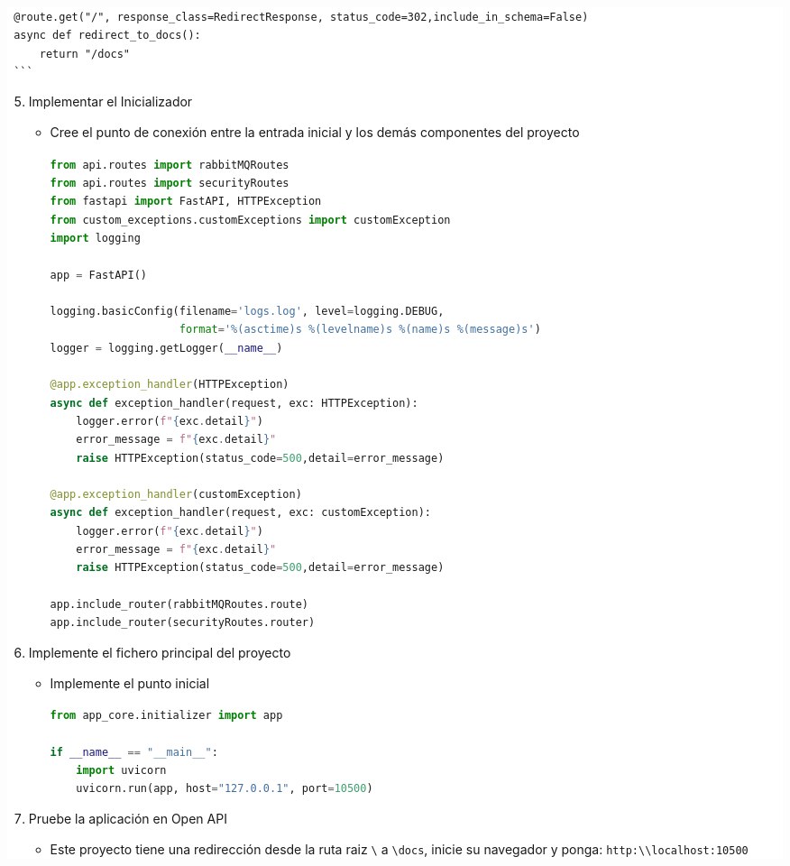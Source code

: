     @route.get("/", response_class=RedirectResponse, status_code=302,include_in_schema=False)
     async def redirect_to_docs():
         return "/docs"        
     ```

5. Implementar el Inicializador

   - Cree el punto de conexión entre la entrada inicial y los demás componentes del proyecto

     ```python
     from api.routes import rabbitMQRoutes
     from api.routes import securityRoutes
     from fastapi import FastAPI, HTTPException
     from custom_exceptions.customExceptions import customException
     import logging
     
     app = FastAPI()
     
     logging.basicConfig(filename='logs.log', level=logging.DEBUG, 
                         format='%(asctime)s %(levelname)s %(name)s %(message)s')
     logger = logging.getLogger(__name__)
     
     @app.exception_handler(HTTPException)
     async def exception_handler(request, exc: HTTPException):
         logger.error(f"{exc.detail}")
         error_message = f"{exc.detail}"
         raise HTTPException(status_code=500,detail=error_message)
     
     @app.exception_handler(customException)
     async def exception_handler(request, exc: customException):
         logger.error(f"{exc.detail}")
         error_message = f"{exc.detail}"
         raise HTTPException(status_code=500,detail=error_message)
     
     app.include_router(rabbitMQRoutes.route)
     app.include_router(securityRoutes.router)
     ```

6. Implemente el fichero principal del proyecto

   - Implemente el punto inicial

     ```python
     from app_core.initializer import app
     
     if __name__ == "__main__":
         import uvicorn
         uvicorn.run(app, host="127.0.0.1", port=10500)
     ```


7. Pruebe la aplicación en Open API

   - Este proyecto tiene una redirección desde la ruta raiz `\` a `\docs`, inicie su navegador y ponga: `http:\\localhost:10500` 
